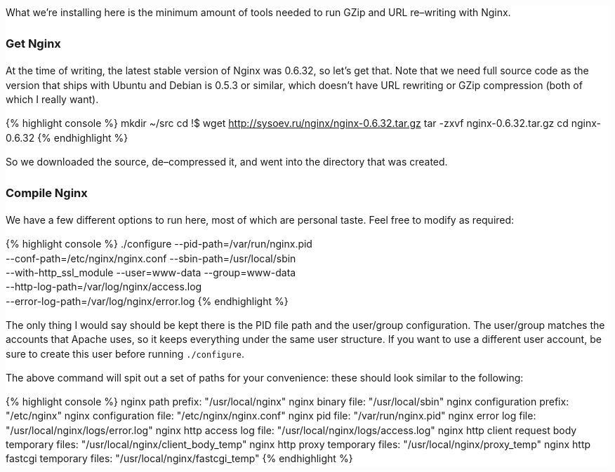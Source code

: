 What we’re installing here is the minimum amount of tools needed to
run GZip and URL re–writing with Nginx.

### Get Nginx

At the time of writing, the latest stable version of Nginx was 0.6.32,
so let’s get that. Note that we need full source code as the version
that ships with Ubuntu and Debian is 0.5.3 or similar, which doesn’t
have URL rewriting or GZip compression (both of which I really want).

{% highlight console %}
mkdir ~/src
cd !$
wget http://sysoev.ru/nginx/nginx-0.6.32.tar.gz
tar -zxvf nginx-0.6.32.tar.gz
cd nginx-0.6.32
{% endhighlight %}

So we downloaded the source, de–compressed it, and went into the
directory that was created.

### Compile Nginx

We have a few different options to run here, most of which are
personal taste. Feel free to modify as required:

{% highlight console %}
./configure --pid-path=/var/run/nginx.pid \
--conf-path=/etc/nginx/nginx.conf --sbin-path=/usr/local/sbin \
--with-http_ssl_module --user=www-data --group=www-data \
--http-log-path=/var/log/nginx/access.log \
--error-log-path=/var/log/nginx/error.log
{% endhighlight %}

The only thing I would say should be kept there is the PID file path
and the user/group configuration. The user/group matches the accounts
that Apache uses, so it keeps everything under the same user
structure. If you want to use a different user account, be sure to
create this user before running `./configure`.

The above command will spit out a set of paths for your convenience:
these should look similar to the following:

{% highlight console %}
nginx path prefix: "/usr/local/nginx"
nginx binary file: "/usr/local/sbin"
nginx configuration prefix: "/etc/nginx"
nginx configuration file: "/etc/nginx/nginx.conf"
nginx pid file: "/var/run/nginx.pid"
nginx error log file: "/usr/local/nginx/logs/error.log"
nginx http access log file: "/usr/local/nginx/logs/access.log"
nginx http client request body temporary files: "/usr/local/nginx/client_body_temp"
nginx http proxy temporary files: "/usr/local/nginx/proxy_temp"
nginx http fastcgi temporary files: "/usr/local/nginx/fastcgi_temp"
{% endhighlight %}
